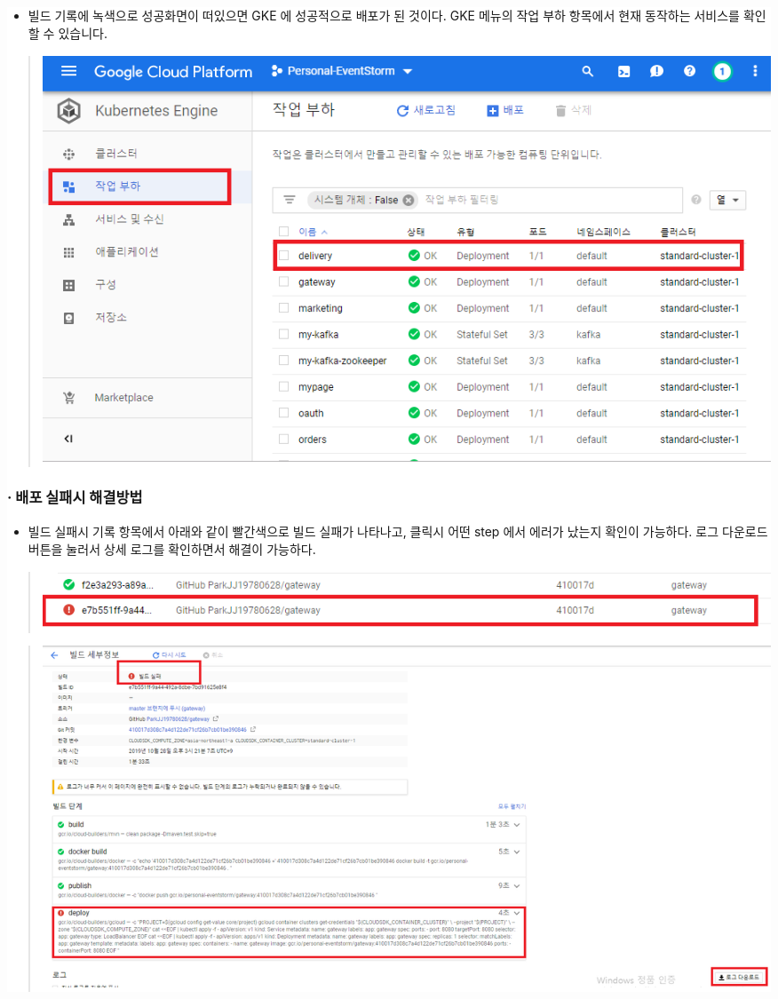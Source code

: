   - 빌드 기록에 녹색으로 성공화면이 떠있으면 GKE 에 성공적으로 배포가 된 것이다. GKE 메뉴의 작업 부하 항목에서 현재
    동작하는 서비스를 확인 할 수
있습니다.

> ![](../../src/img/image63.png)

### ·	배포 실패시 해결방법

* 빌드 실패시 기록 항목에서 아래와 같이 빨간색으로 빌드 실패가 나타나고, 클릭시 어떤 step 에서 에러가 났는지 확인이 가능하다. 로그 다운로드 버튼을 눌러서 상세 로그를 확인하면서 해결이 가능하다.

> ![](../../src/img/image64.png)

> ![](../../src/img/image65.png)
